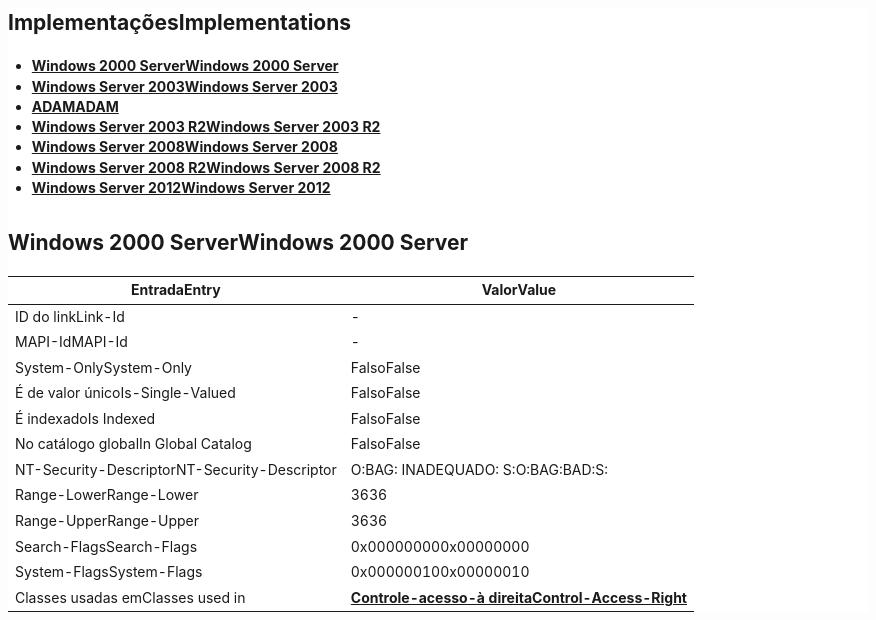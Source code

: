 

## <a name="implementations"></a><span data-ttu-id="9b805-124">Implementações</span><span class="sxs-lookup"><span data-stu-id="9b805-124">Implementations</span></span>

-   [<span data-ttu-id="9b805-125">**Windows 2000 Server**</span><span class="sxs-lookup"><span data-stu-id="9b805-125">**Windows 2000 Server**</span></span>](#windows-2000-server)
-   [<span data-ttu-id="9b805-126">**Windows Server 2003**</span><span class="sxs-lookup"><span data-stu-id="9b805-126">**Windows Server 2003**</span></span>](#windows-server-2003)
-   [<span data-ttu-id="9b805-127">**ADAM**</span><span class="sxs-lookup"><span data-stu-id="9b805-127">**ADAM**</span></span>](#adam)
-   [<span data-ttu-id="9b805-128">**Windows Server 2003 R2**</span><span class="sxs-lookup"><span data-stu-id="9b805-128">**Windows Server 2003 R2**</span></span>](#windows-server-2003-r2)
-   [<span data-ttu-id="9b805-129">**Windows Server 2008**</span><span class="sxs-lookup"><span data-stu-id="9b805-129">**Windows Server 2008**</span></span>](#windows-server-2008)
-   [<span data-ttu-id="9b805-130">**Windows Server 2008 R2**</span><span class="sxs-lookup"><span data-stu-id="9b805-130">**Windows Server 2008 R2**</span></span>](#windows-server-2008-r2)
-   [<span data-ttu-id="9b805-131">**Windows Server 2012**</span><span class="sxs-lookup"><span data-stu-id="9b805-131">**Windows Server 2012**</span></span>](#windows-server-2012)

## <a name="windows-2000-server"></a><span data-ttu-id="9b805-132">Windows 2000 Server</span><span class="sxs-lookup"><span data-stu-id="9b805-132">Windows 2000 Server</span></span>



| <span data-ttu-id="9b805-133">Entrada</span><span class="sxs-lookup"><span data-stu-id="9b805-133">Entry</span></span> | <span data-ttu-id="9b805-134">Valor</span><span class="sxs-lookup"><span data-stu-id="9b805-134">Value</span></span> |
|------------------------|-----------------------------------------------------------------|
| <span data-ttu-id="9b805-135">ID do link</span><span class="sxs-lookup"><span data-stu-id="9b805-135">Link-Id</span></span>                | \-                                                              |
| <span data-ttu-id="9b805-136">MAPI-Id</span><span class="sxs-lookup"><span data-stu-id="9b805-136">MAPI-Id</span></span>                | \-                                                              |
| <span data-ttu-id="9b805-137">System-Only</span><span class="sxs-lookup"><span data-stu-id="9b805-137">System-Only</span></span>            | <span data-ttu-id="9b805-138">Falso</span><span class="sxs-lookup"><span data-stu-id="9b805-138">False</span></span>                                                           |
| <span data-ttu-id="9b805-139">É de valor único</span><span class="sxs-lookup"><span data-stu-id="9b805-139">Is-Single-Valued</span></span>       | <span data-ttu-id="9b805-140">Falso</span><span class="sxs-lookup"><span data-stu-id="9b805-140">False</span></span>                                                           |
| <span data-ttu-id="9b805-141">É indexado</span><span class="sxs-lookup"><span data-stu-id="9b805-141">Is Indexed</span></span>             | <span data-ttu-id="9b805-142">Falso</span><span class="sxs-lookup"><span data-stu-id="9b805-142">False</span></span>                                                           |
| <span data-ttu-id="9b805-143">No catálogo global</span><span class="sxs-lookup"><span data-stu-id="9b805-143">In Global Catalog</span></span>      | <span data-ttu-id="9b805-144">Falso</span><span class="sxs-lookup"><span data-stu-id="9b805-144">False</span></span>                                                           |
| <span data-ttu-id="9b805-145">NT-Security-Descriptor</span><span class="sxs-lookup"><span data-stu-id="9b805-145">NT-Security-Descriptor</span></span> | <span data-ttu-id="9b805-146">O:BAG: INADEQUADO: S:</span><span class="sxs-lookup"><span data-stu-id="9b805-146">O:BAG:BAD:S:</span></span>                                                    |
| <span data-ttu-id="9b805-147">Range-Lower</span><span class="sxs-lookup"><span data-stu-id="9b805-147">Range-Lower</span></span>            | <span data-ttu-id="9b805-148">36</span><span class="sxs-lookup"><span data-stu-id="9b805-148">36</span></span>                                                              |
| <span data-ttu-id="9b805-149">Range-Upper</span><span class="sxs-lookup"><span data-stu-id="9b805-149">Range-Upper</span></span>            | <span data-ttu-id="9b805-150">36</span><span class="sxs-lookup"><span data-stu-id="9b805-150">36</span></span>                                                              |
| <span data-ttu-id="9b805-151">Search-Flags</span><span class="sxs-lookup"><span data-stu-id="9b805-151">Search-Flags</span></span>           | <span data-ttu-id="9b805-152">0x00000000</span><span class="sxs-lookup"><span data-stu-id="9b805-152">0x00000000</span></span>                                                      |
| <span data-ttu-id="9b805-153">System-Flags</span><span class="sxs-lookup"><span data-stu-id="9b805-153">System-Flags</span></span>           | <span data-ttu-id="9b805-154">0x00000010</span><span class="sxs-lookup"><span data-stu-id="9b805-154">0x00000010</span></span>                                                      |
| <span data-ttu-id="9b805-155">Classes usadas em</span><span class="sxs-lookup"><span data-stu-id="9b805-155">Classes used in</span></span>        | [<span data-ttu-id="9b805-156">**Controle-acesso-à direita**</span><span class="sxs-lookup"><span data-stu-id="9b805-156">**Control-Access-Right**</span></span>](c-controlaccessright.md)<br/> |


